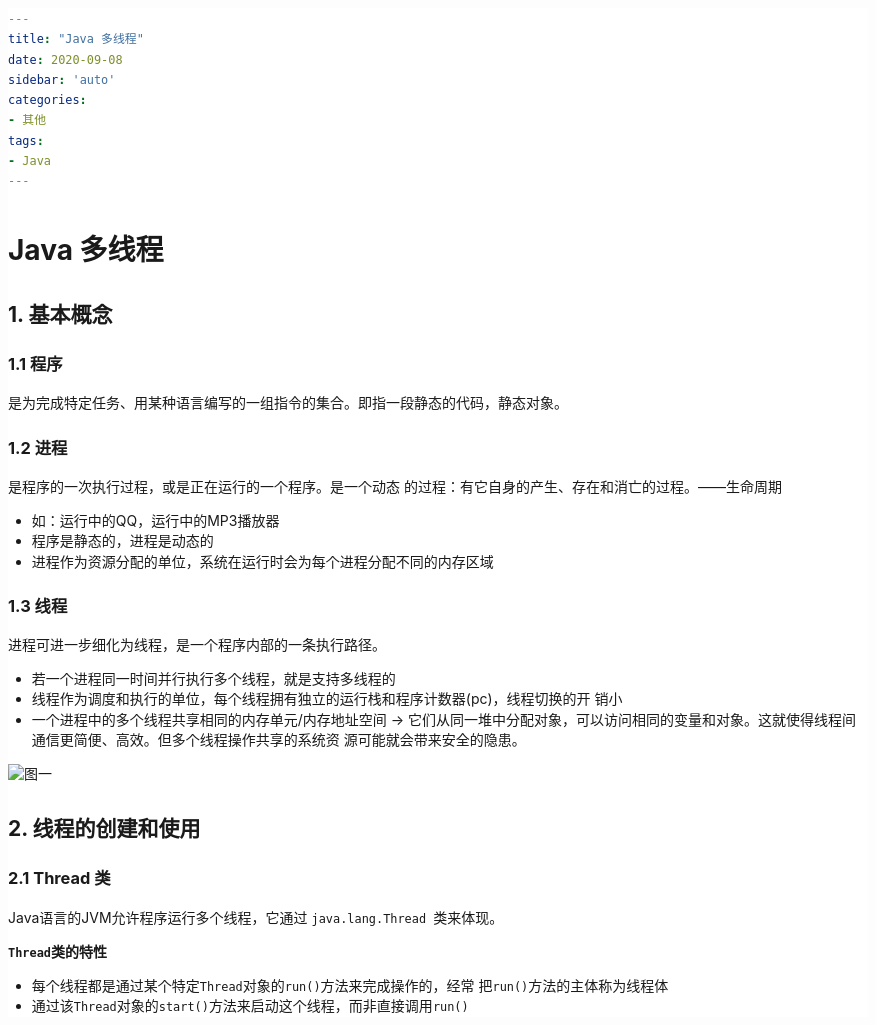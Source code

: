 ```yaml
---
title: "Java 多线程"
date: 2020-09-08
sidebar: 'auto'
categories:
- 其他
tags:
- Java
---
```




# Java 多线程

## 1. 基本概念

### 1.1 程序

是为完成特定任务、用某种语言编写的一组指令的集合。即指一段静态的代码，静态对象。 

### 1.2 进程

是程序的一次执行过程，或是正在运行的一个程序。是一个动态 的过程：有它自身的产生、存在和消亡的过程。——生命周期 

* 如：运行中的QQ，运行中的MP3播放器 
* 程序是静态的，进程是动态的 
* 进程作为资源分配的单位，系统在运行时会为每个进程分配不同的内存区域 

### 1.3 线程

进程可进一步细化为线程，是一个程序内部的一条执行路径。 

* 若一个进程同一时间并行执行多个线程，就是支持多线程的 
* 线程作为调度和执行的单位，每个线程拥有独立的运行栈和程序计数器(pc)，线程切换的开 销小 
* 一个进程中的多个线程共享相同的内存单元/内存地址空间 -> 它们从同一堆中分配对象，可以访问相同的变量和对象。这就使得线程间通信更简便、高效。但多个线程操作共享的系统资 源可能就会带来安全的隐患。

![图一](https://my-blog-leo.oss-cn-chengdu.aliyuncs.com/16.png)


## 2. 线程的创建和使用

### 2.1 Thread 类

Java语言的JVM允许程序运行多个线程，它通过 `java.lang.Thread `类来体现。 

**`Thread`类的特性**

* 每个线程都是通过某个特定`Thread`对象的`run()`方法来完成操作的，经常 把`run()`方法的主体称为线程体 
* 通过该`Thread`对象的`start()`方法来启动这个线程，而非直接调用`run()`
